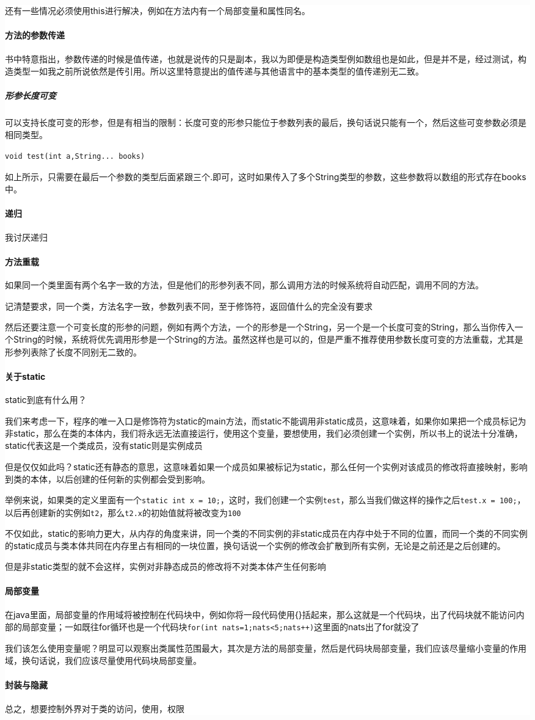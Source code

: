 还有一些情况必须使用this进行解决，例如在方法内有一个局部变量和属性同名。



#### 方法的参数传递

书中特意指出，参数传递的时候是值传递，也就是说传的只是副本，我以为即便是构造类型例如数组也是如此，但是并不是，经过测试，构造类型一如我之前所说依然是传引用。所以这里特意提出的值传递与其他语言中的基本类型的值传递别无二致。

##### 形参长度可变

可以支持长度可变的形参，但是有相当的限制：长度可变的形参只能位于参数列表的最后，换句话说只能有一个，然后这些可变参数必须是相同类型。

`void test(int a,String... books)`

如上所示，只需要在最后一个参数的类型后面紧跟三个.即可，这时如果传入了多个String类型的参数，这些参数将以数组的形式存在books中。

#### 递归

我讨厌递归



#### 方法重载

如果同一个类里面有两个名字一致的方法，但是他们的形参列表不同，那么调用方法的时候系统将自动匹配，调用不同的方法。

记清楚要求，同一个类，方法名字一致，参数列表不同，至于修饰符，返回值什么的完全没有要求

然后还要注意一个可变长度的形参的问题，例如有两个方法，一个的形参是一个String，另一个是一个长度可变的String，那么当你传入一个String的时候，系统将优先调用形参是一个String的方法。虽然这样也是可以的，但是严重不推荐使用参数长度可变的方法重载，尤其是形参列表除了长度不同别无二致的。

#### 关于static

static到底有什么用？

我们来考虑一下，程序的唯一入口是修饰符为static的main方法，而static不能调用非static成员，这意味着，如果你如果把一个成员标记为非static，那么在类的本体内，我们将永远无法直接运行，使用这个变量，要想使用，我们必须创建一个实例，所以书上的说法十分准确，static代表这是一个类成员，没有static则是实例成员

但是仅仅如此吗？static还有静态的意思，这意味着如果一个成员如果被标记为static，那么任何一个实例对该成员的修改将直接映射，影响到类的本体，以后创建的任何新的实例都会受到影响。

举例来说，如果类的定义里面有一个`static int x = 10;`，这时，我们创建一个实例`test`，那么当我们做这样的操作之后`test.x = 100;`，以后再创建新的实例如`t2`，那么`t2.x`的初始值就将被改变为`100`

不仅如此，static的影响力更大，从内存的角度来讲，同一个类的不同实例的非static成员在内存中处于不同的位置，而同一个类的不同实例的static成员与类本体共同在内存里占有相同的一块位置，换句话说一个实例的修改会扩散到所有实例，无论是之前还是之后创建的。

但是非static类型的就不会这样，实例对非静态成员的修改将不对类本体产生任何影响



#### 局部变量

在java里面，局部变量的作用域将被控制在代码块中，例如你将一段代码使用{}括起来，那么这就是一个代码块，出了代码块就不能访问内部的局部变量；一如既往for循环也是一个代码块`for(int nats=1;nats<5;nats++)`这里面的nats出了for就没了

我们该怎么使用变量呢？明显可以观察出类属性范围最大，其次是方法的局部变量，然后是代码块局部变量，我们应该尽量缩小变量的作用域，换句话说，我们应该尽量使用代码块局部变量。



#### 封装与隐藏

总之，想要控制外界对于类的访问，使用，权限
